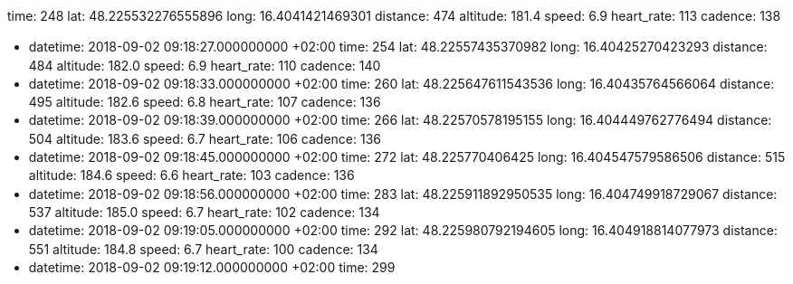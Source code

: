   time: 248
  lat: 48.225532276555896
  long: 16.4041421469301
  distance: 474
  altitude: 181.4
  speed: 6.9
  heart_rate: 113
  cadence: 138
- datetime: 2018-09-02 09:18:27.000000000 +02:00
  time: 254
  lat: 48.22557435370982
  long: 16.40425270423293
  distance: 484
  altitude: 182.0
  speed: 6.9
  heart_rate: 110
  cadence: 140
- datetime: 2018-09-02 09:18:33.000000000 +02:00
  time: 260
  lat: 48.225647611543536
  long: 16.40435764566064
  distance: 495
  altitude: 182.6
  speed: 6.8
  heart_rate: 107
  cadence: 136
- datetime: 2018-09-02 09:18:39.000000000 +02:00
  time: 266
  lat: 48.22570578195155
  long: 16.404449762776494
  distance: 504
  altitude: 183.6
  speed: 6.7
  heart_rate: 106
  cadence: 136
- datetime: 2018-09-02 09:18:45.000000000 +02:00
  time: 272
  lat: 48.225770406425
  long: 16.404547579586506
  distance: 515
  altitude: 184.6
  speed: 6.6
  heart_rate: 103
  cadence: 136
- datetime: 2018-09-02 09:18:56.000000000 +02:00
  time: 283
  lat: 48.225911892950535
  long: 16.404749918729067
  distance: 537
  altitude: 185.0
  speed: 6.7
  heart_rate: 102
  cadence: 134
- datetime: 2018-09-02 09:19:05.000000000 +02:00
  time: 292
  lat: 48.225980792194605
  long: 16.404918814077973
  distance: 551
  altitude: 184.8
  speed: 6.7
  heart_rate: 100
  cadence: 134
- datetime: 2018-09-02 09:19:12.000000000 +02:00
  time: 299